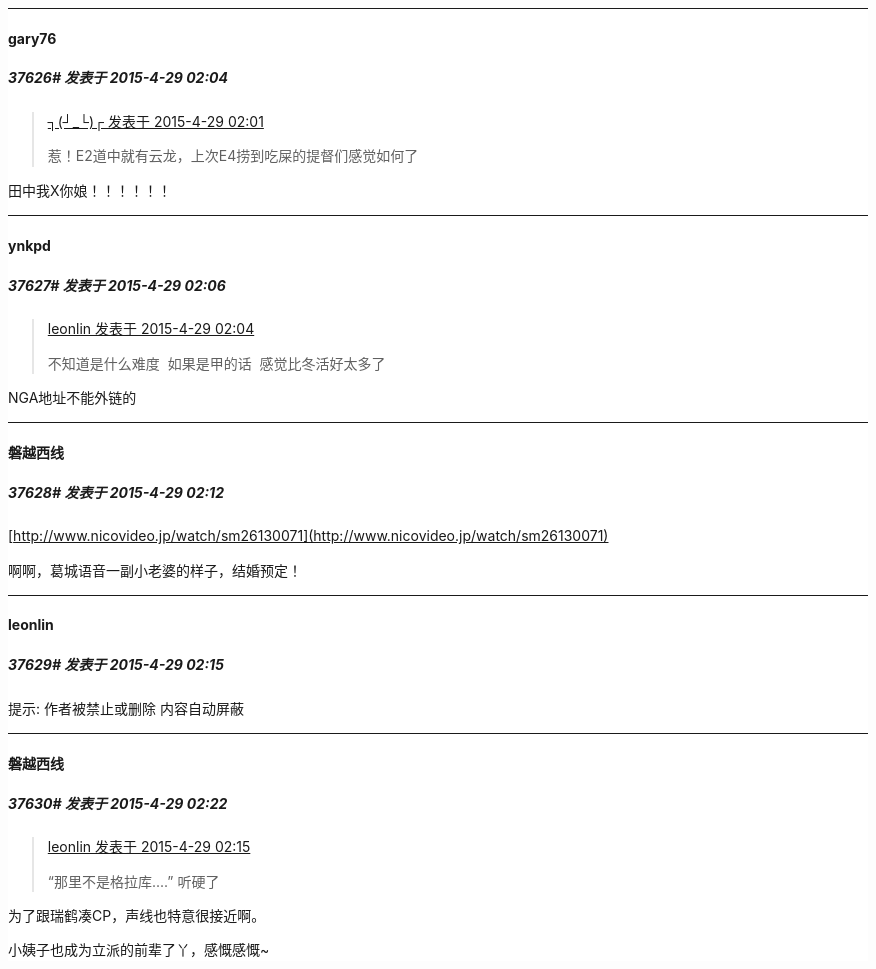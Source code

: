
*****

####  gary76  
##### 37626#       发表于 2015-4-29 02:04


<blockquote><a href="httphttps://bbs.saraba1st.com/2b/forum.php?mod=redirect&amp;goto=findpost&amp;pid=28804611&amp;ptid=930880" target="_blank">┐(┘_└)┌ 发表于 2015-4-29 02:01</a>

惹！E2道中就有云龙，上次E4捞到吃屎的提督们感觉如何了</blockquote>
田中我X你娘！！！！！！


*****

####  ynkpd  
##### 37627#       发表于 2015-4-29 02:06


<blockquote><a href="httphttps://bbs.saraba1st.com/2b/forum.php?mod=redirect&amp;goto=findpost&amp;pid=28804621&amp;ptid=930880" target="_blank">leonlin 发表于 2015-4-29 02:04</a>

不知道是什么难度  如果是甲的话  感觉比冬活好太多了</blockquote>
NGA地址不能外链的


*****

####  磐越西线  
##### 37628#       发表于 2015-4-29 02:12


[http://www.nicovideo.jp/watch/sm26130071](http://www.nicovideo.jp/watch/sm26130071)

啊啊，葛城语音一副小老婆的样子，结婚预定！


*****

####  leonlin  
##### 37629#       发表于 2015-4-29 02:15

提示: 作者被禁止或删除 内容自动屏蔽


*****

####  磐越西线  
##### 37630#       发表于 2015-4-29 02:22


<blockquote><a href="httphttps://bbs.saraba1st.com/2b/forum.php?mod=redirect&amp;goto=findpost&amp;pid=28804649&amp;ptid=930880" target="_blank">leonlin 发表于 2015-4-29 02:15</a>

“那里不是格拉库....” 听硬了</blockquote>
为了跟瑞鹤凑CP，声线也特意很接近啊。

小姨子也成为立派的前辈了丫，感慨感慨~
